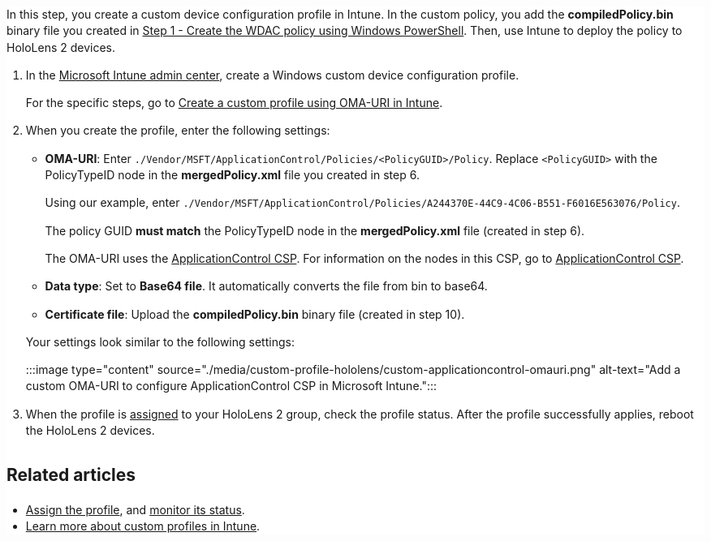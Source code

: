In this step, you create a custom device configuration profile in Intune. In the custom policy, you add the **compiledPolicy.bin** binary file you created in [Step 1 - Create the WDAC policy using Windows PowerShell](#step-1---create-the-wdac-policy-using-windows-powershell). Then, use Intune to deploy the policy to HoloLens 2 devices.

1. In the [Microsoft Intune admin center](https://go.microsoft.com/fwlink/?linkid=2109431), create a Windows custom device configuration profile.

    For the specific steps, go to [Create a custom profile using OMA-URI in Intune](custom-settings-configure.md).

2. When you create the profile, enter the following settings:

    - **OMA-URI**: Enter `./Vendor/MSFT/ApplicationControl/Policies/<PolicyGUID>/Policy`. Replace `<PolicyGUID>` with the PolicyTypeID node in the **mergedPolicy.xml** file you created in step 6.

      Using our example, enter `./Vendor/MSFT/ApplicationControl/Policies/A244370E-44C9-4C06-B551-F6016E563076/Policy`.

      The policy GUID **must match** the PolicyTypeID node in the **mergedPolicy.xml** file (created in step 6).

      The OMA-URI uses the [ApplicationControl CSP](/windows/client-management/mdm/applicationcontrol-csp). For information on the nodes in this CSP, go to [ApplicationControl CSP](/windows/client-management/mdm/applicationcontrol-csp).

    - **Data type**: Set to **Base64 file**. It automatically converts the file from bin to base64.
    - **Certificate file**: Upload the **compiledPolicy.bin** binary file (created in step 10).

    Your settings look similar to the following settings:

    :::image type="content" source="./media/custom-profile-hololens/custom-applicationcontrol-omauri.png" alt-text="Add a custom OMA-URI to configure ApplicationControl CSP in Microsoft Intune.":::

3. When the profile is [assigned](device-profile-assign.md) to your HoloLens 2 group, check the profile status. After the profile successfully applies, reboot the HoloLens 2 devices.

## Related articles

- [Assign the profile](device-profile-assign.md), and [monitor its status](device-profile-monitor.md).
- [Learn more about custom profiles in Intune](custom-settings-configure.md).
